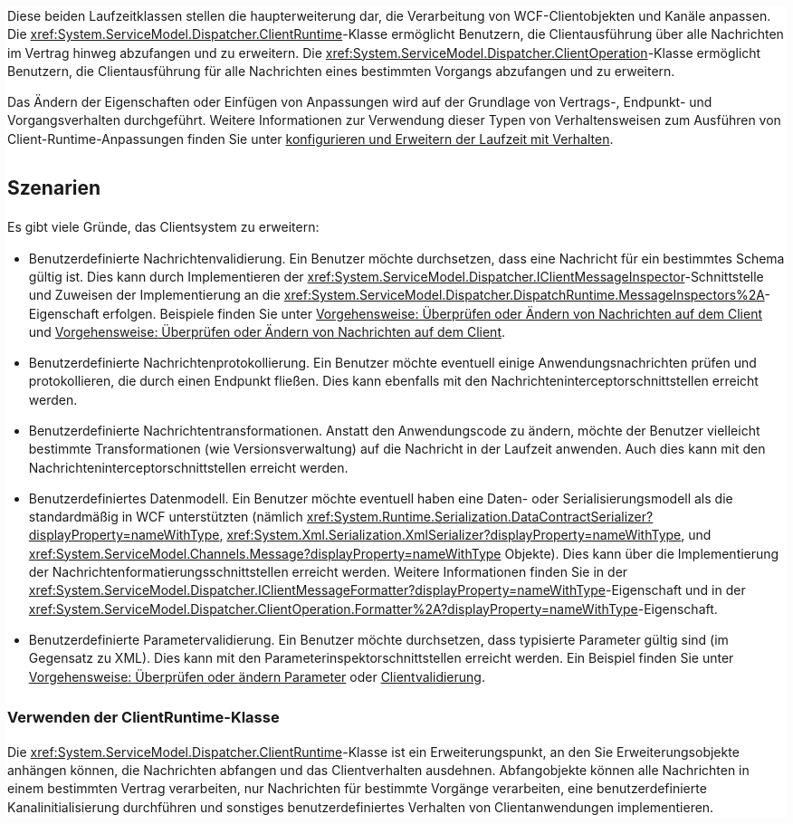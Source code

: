  Diese beiden Laufzeitklassen stellen die haupterweiterung dar, die Verarbeitung von WCF-Clientobjekten und Kanäle anpassen. Die <xref:System.ServiceModel.Dispatcher.ClientRuntime>-Klasse ermöglicht Benutzern, die Clientausführung über alle Nachrichten im Vertrag hinweg abzufangen und zu erweitern. Die <xref:System.ServiceModel.Dispatcher.ClientOperation>-Klasse ermöglicht Benutzern, die Clientausführung für alle Nachrichten eines bestimmten Vorgangs abzufangen und zu erweitern.  
  
 Das Ändern der Eigenschaften oder Einfügen von Anpassungen wird auf der Grundlage von Vertrags-, Endpunkt- und Vorgangsverhalten durchgeführt. Weitere Informationen zur Verwendung dieser Typen von Verhaltensweisen zum Ausführen von Client-Runtime-Anpassungen finden Sie unter [konfigurieren und Erweitern der Laufzeit mit Verhalten](../../../../docs/framework/wcf/extending/configuring-and-extending-the-runtime-with-behaviors.md).  
  
## <a name="scenarios"></a>Szenarien  
 Es gibt viele Gründe, das Clientsystem zu erweitern:  
  
-   Benutzerdefinierte Nachrichtenvalidierung. Ein Benutzer möchte durchsetzen, dass eine Nachricht für ein bestimmtes Schema gültig ist. Dies kann durch Implementieren der <xref:System.ServiceModel.Dispatcher.IClientMessageInspector>-Schnittstelle und Zuweisen der Implementierung an die <xref:System.ServiceModel.Dispatcher.DispatchRuntime.MessageInspectors%2A>-Eigenschaft erfolgen. Beispiele finden Sie unter [Vorgehensweise: Überprüfen oder Ändern von Nachrichten auf dem Client](../../../../docs/framework/wcf/extending/how-to-inspect-or-modify-messages-on-the-client.md) und [Vorgehensweise: Überprüfen oder Ändern von Nachrichten auf dem Client](../../../../docs/framework/wcf/extending/how-to-inspect-or-modify-messages-on-the-client.md).  
  
-   Benutzerdefinierte Nachrichtenprotokollierung. Ein Benutzer möchte eventuell einige Anwendungsnachrichten prüfen und protokollieren, die durch einen Endpunkt fließen. Dies kann ebenfalls mit den Nachrichteninterceptorschnittstellen erreicht werden.  
  
-   Benutzerdefinierte Nachrichtentransformationen. Anstatt den Anwendungscode zu ändern, möchte der Benutzer vielleicht bestimmte Transformationen (wie Versionsverwaltung) auf die Nachricht in der Laufzeit anwenden. Auch dies kann mit den Nachrichteninterceptorschnittstellen erreicht werden.  
  
-   Benutzerdefiniertes Datenmodell. Ein Benutzer möchte eventuell haben eine Daten- oder Serialisierungsmodell als die standardmäßig in WCF unterstützten (nämlich <xref:System.Runtime.Serialization.DataContractSerializer?displayProperty=nameWithType>, <xref:System.Xml.Serialization.XmlSerializer?displayProperty=nameWithType>, und <xref:System.ServiceModel.Channels.Message?displayProperty=nameWithType> Objekte). Dies kann über die Implementierung der Nachrichtenformatierungsschnittstellen erreicht werden. Weitere Informationen finden Sie in der <xref:System.ServiceModel.Dispatcher.IClientMessageFormatter?displayProperty=nameWithType>-Eigenschaft und in der <xref:System.ServiceModel.Dispatcher.ClientOperation.Formatter%2A?displayProperty=nameWithType>-Eigenschaft.  
  
-   Benutzerdefinierte Parametervalidierung. Ein Benutzer möchte durchsetzen, dass typisierte Parameter gültig sind (im Gegensatz zu XML). Dies kann mit den Parameterinspektorschnittstellen erreicht werden. Ein Beispiel finden Sie unter [Vorgehensweise: Überprüfen oder ändern Parameter](../../../../docs/framework/wcf/extending/how-to-inspect-or-modify-parameters.md) oder [Clientvalidierung](../../../../docs/framework/wcf/samples/client-validation.md).  
  
### <a name="using-the-clientruntime-class"></a>Verwenden der ClientRuntime-Klasse  
 Die <xref:System.ServiceModel.Dispatcher.ClientRuntime>-Klasse ist ein Erweiterungspunkt, an den Sie Erweiterungsobjekte anhängen können, die Nachrichten abfangen und das Clientverhalten ausdehnen. Abfangobjekte können alle Nachrichten in einem bestimmten Vertrag verarbeiten, nur Nachrichten für bestimmte Vorgänge verarbeiten, eine benutzerdefinierte Kanalinitialisierung durchführen und sonstiges benutzerdefiniertes Verhalten von Clientanwendungen implementieren.  
  